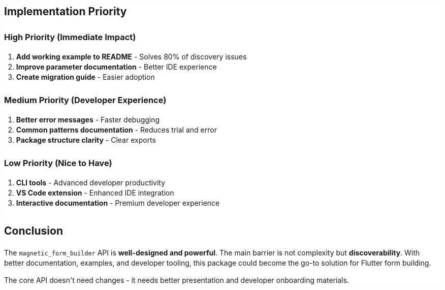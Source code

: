 ## Implementation Priority

### High Priority (Immediate Impact)

1. **Add working example to README** - Solves 80% of discovery issues
2. **Improve parameter documentation** - Better IDE experience
3. **Create migration guide** - Easier adoption

### Medium Priority (Developer Experience)

1. **Better error messages** - Faster debugging
2. **Common patterns documentation** - Reduces trial and error
3. **Package structure clarity** - Clear exports

### Low Priority (Nice to Have)

1. **CLI tools** - Advanced developer productivity
2. **VS Code extension** - Enhanced IDE integration
3. **Interactive documentation** - Premium developer experience

## Conclusion

The `magnetic_form_builder` API is **well-designed and powerful**. The main barrier is not complexity but **discoverability**. With better documentation, examples, and developer tooling, this package could become the go-to solution for Flutter form building.

The core API doesn't need changes - it needs better presentation and developer onboarding materials.
